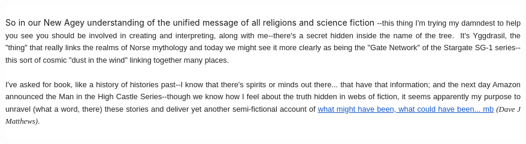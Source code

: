 <div style="text-align: center;">
<div style="text-align: center;">&nbsp;</div>
</div>

<div style="text-align: center;">
<div style="text-align: justify;">So in our New Agey understanding of the unified message of all religions and science fiction&nbsp;<span style="background-color: rgb(255 , 255 , 255); color: rgb(34 , 34 , 34); display: inline; float: none; font-family: &quot;arial&quot; , sans-serif; font-size: 12.8px; font-style: normal; font-weight: 400; letter-spacing: normal; text-indent: 0px; text-transform: none; white-space: normal; word-spacing: 0px;">--this thing I&#39;m trying my damndest to help you see you should be involved in creating and interpreting, along with me--there&#39;s a secret hidden inside the name of the tree.&nbsp; It&#39;s Yggdrasil, the &quot;thing&quot; that really links the realms of Norse mythology and today we might see it more clearly as being the &quot;Gate Network&quot; of the Stargate SG-1 series--this sort of cosmic &quot;dust in the wind&quot; linking together many places.&nbsp;&nbsp;</span></div>
</div>

<div style="text-align: center;">
<div style="text-align: justify;">&nbsp;</div>
</div>

<div style="text-align: center;">
<div style="text-align: justify;"><span style="background-color: rgb(255 , 255 , 255); color: rgb(34 , 34 , 34); display: inline; float: none; font-family: &quot;arial&quot; , sans-serif; font-size: 12.8px; font-style: normal; font-weight: 400; letter-spacing: normal; text-indent: 0px; text-transform: none; white-space: normal; word-spacing: 0px;"><span style="background-color: rgb(255 , 255 , 255); color: rgb(34 , 34 , 34); display: inline; float: none; font-family: &quot;arial&quot; , sans-serif; font-size: 12.8px; font-style: normal; font-weight: 400; letter-spacing: normal; text-indent: 0px; text-transform: none; white-space: normal; word-spacing: 0px;">I&#39;ve asked for book, like a history of histories past--I know that there&#39;s spirits or minds out there... that have that information; and the next day Amazon announced the Man in the High Castle Series--though we know how I feel about the truth hidden in webs of fiction, it seems apparently my purpose to unravel (what a word, there) these stories and deliver yet another semi-fictional account of</span><span style="color: rgb(34 , 34 , 34); font-family: &quot;arial&quot; , sans-serif; font-size: 12.8px; font-style: normal; font-weight: 400; letter-spacing: normal; text-indent: 0px; text-transform: none; white-space: normal; word-spacing: 0px;">&nbsp;</span><span style="color: #222222; font-family: arial narrow, sans-serif; font-size: 12.8px; font-style: normal; font-variant-caps: normal; font-variant-ligatures: normal; font-weight: 400; letter-spacing: normal; text-align: start; text-decoration-color: initial; text-decoration-style: initial; text-indent: 0px; text-transform: none; white-space: normal; word-spacing: 0px;"><a href="https://www.youtube.com/watch?v=p9D9TP6oDzY" style="color: #1155cc;" target="_blank">what might have been, what could have been... mb</a>&nbsp;</span><span style="color: #222222; font-family: garamond, serif; font-size: 12.8px; font-style: normal; font-variant-caps: normal; font-variant-ligatures: normal; font-weight: 400; letter-spacing: normal; text-align: start; text-decoration-color: initial; text-decoration-style: initial; text-indent: 0px; text-transform: none; white-space: normal; word-spacing: 0px;"><i>(Dave J Matthews)</i></span><span style="background-color: rgb(255 , 255 , 255); color: rgb(34 , 34 , 34); display: inline; float: none; font-family: &quot;arial&quot; , sans-serif; font-size: 12.8px; font-style: normal; font-weight: 400; letter-spacing: normal; text-indent: 0px; text-transform: none; white-space: normal; word-spacing: 0px;">.&nbsp; &nbsp;</span></span></div>
</div>

<div style="text-align: center;">
<div style="text-align: start;">
<div style="text-align: justify;">&nbsp;</div>
</div>
